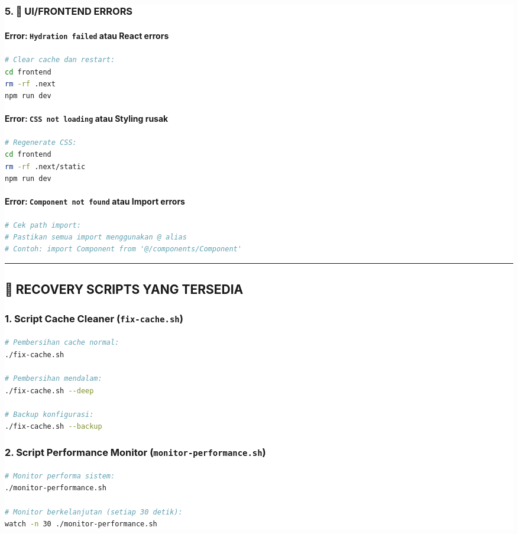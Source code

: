 
### **5. 🎨 UI/FRONTEND ERRORS**

#### **Error:** `Hydration failed` atau React errors

```bash
# Clear cache dan restart:
cd frontend
rm -rf .next
npm run dev
```

#### **Error:** `CSS not loading` atau Styling rusak

```bash
# Regenerate CSS:
cd frontend
rm -rf .next/static
npm run dev
```

#### **Error:** `Component not found` atau Import errors

```bash
# Cek path import:
# Pastikan semua import menggunakan @ alias
# Contoh: import Component from '@/components/Component'
```

---

## 🚀 **RECOVERY SCRIPTS YANG TERSEDIA**

### **1. Script Cache Cleaner** (`fix-cache.sh`)

```bash
# Pembersihan cache normal:
./fix-cache.sh

# Pembersihan mendalam:
./fix-cache.sh --deep

# Backup konfigurasi:
./fix-cache.sh --backup
```

### **2. Script Performance Monitor** (`monitor-performance.sh`)

```bash
# Monitor performa sistem:
./monitor-performance.sh

# Monitor berkelanjutan (setiap 30 detik):
watch -n 30 ./monitor-performance.sh
```
